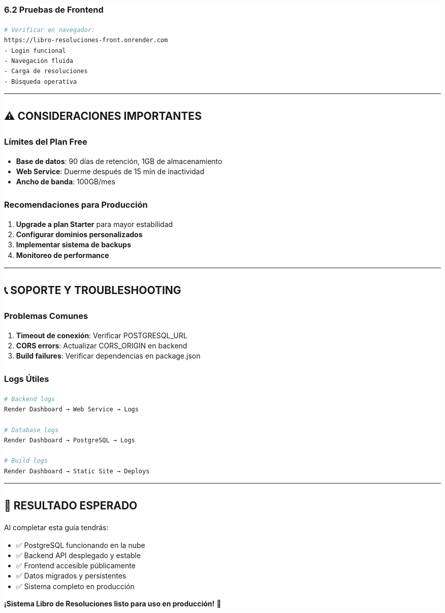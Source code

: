 ### 6.2 Pruebas de Frontend
```bash
# Verificar en navegador:
https://libro-resoluciones-front.onrender.com
- Login funcional
- Navegación fluida  
- Carga de resoluciones
- Búsqueda operativa
```

---

## ⚠️ CONSIDERACIONES IMPORTANTES

### Límites del Plan Free
- **Base de datos**: 90 días de retención, 1GB de almacenamiento
- **Web Service**: Duerme después de 15 min de inactividad
- **Ancho de banda**: 100GB/mes

### Recomendaciones para Producción
1. **Upgrade a plan Starter** para mayor estabilidad
2. **Configurar dominios personalizados**
3. **Implementar sistema de backups**
4. **Monitoreo de performance**

---

## 📞 SOPORTE Y TROUBLESHOOTING

### Problemas Comunes
1. **Timeout de conexión**: Verificar POSTGRESQL_URL
2. **CORS errors**: Actualizar CORS_ORIGIN en backend
3. **Build failures**: Verificar dependencias en package.json

### Logs Útiles
```bash
# Backend logs
Render Dashboard → Web Service → Logs

# Database logs  
Render Dashboard → PostgreSQL → Logs

# Build logs
Render Dashboard → Static Site → Deploys
```

---

## 🎯 RESULTADO ESPERADO

Al completar esta guía tendrás:
- ✅ PostgreSQL funcionando en la nube
- ✅ Backend API desplegado y estable
- ✅ Frontend accesible públicamente
- ✅ Datos migrados y persistentes
- ✅ Sistema completo en producción

**¡Sistema Libro de Resoluciones listo para uso en producción!** 🎉

